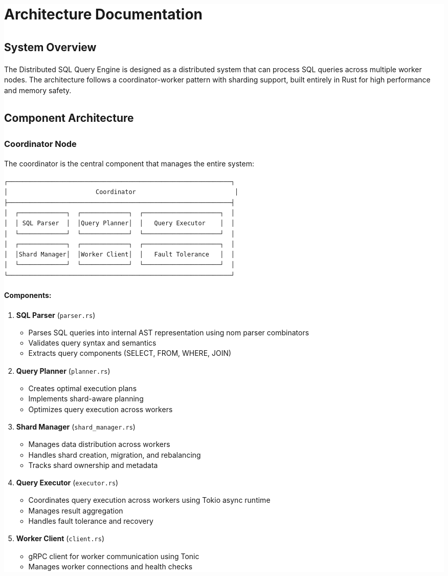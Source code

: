 # Architecture Documentation

## System Overview

The Distributed SQL Query Engine is designed as a distributed system that can process SQL queries across multiple worker nodes. The architecture follows a coordinator-worker pattern with sharding support, built entirely in Rust for high performance and memory safety.

## Component Architecture

### Coordinator Node

The coordinator is the central component that manages the entire system:

```
┌─────────────────────────────────────────────────────────────┐
│                        Coordinator                           │
├─────────────────────────────────────────────────────────────┤
│  ┌─────────────┐  ┌─────────────┐  ┌─────────────────────┐  │
│  │ SQL Parser  │  │Query Planner│  │   Query Executor    │  │
│  └─────────────┘  └─────────────┘  └─────────────────────┘  │
│  ┌─────────────┐  ┌─────────────┐  ┌─────────────────────┐  │
│  │Shard Manager│  │Worker Client│  │   Fault Tolerance   │  │
│  └─────────────┘  └─────────────┘  └─────────────────────┘  │
└─────────────────────────────────────────────────────────────┘
```

#### Components:

1. **SQL Parser** (`parser.rs`)

   - Parses SQL queries into internal AST representation using nom parser combinators
   - Validates query syntax and semantics
   - Extracts query components (SELECT, FROM, WHERE, JOIN)

2. **Query Planner** (`planner.rs`)

   - Creates optimal execution plans
   - Implements shard-aware planning
   - Optimizes query execution across workers

3. **Shard Manager** (`shard_manager.rs`)

   - Manages data distribution across workers
   - Handles shard creation, migration, and rebalancing
   - Tracks shard ownership and metadata

4. **Query Executor** (`executor.rs`)

   - Coordinates query execution across workers using Tokio async runtime
   - Manages result aggregation
   - Handles fault tolerance and recovery

5. **Worker Client** (`client.rs`)
   - gRPC client for worker communication using Tonic
   - Manages worker connections and health checks
